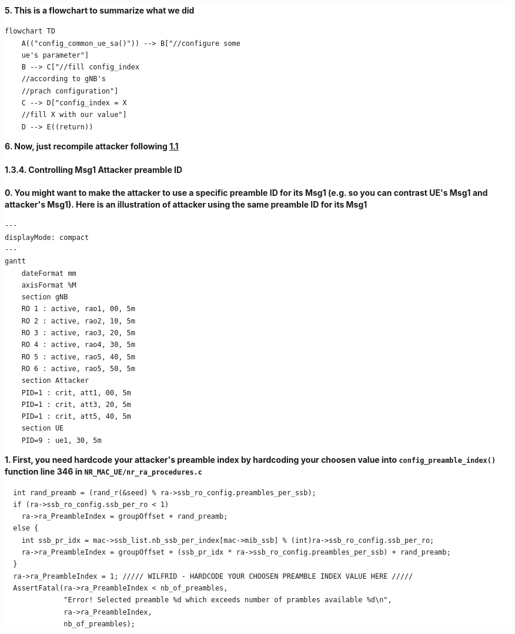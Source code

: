 <b>5. This is a flowchart to summarize what we did</b>

```mermaid
flowchart TD
    A(("config_common_ue_sa()")) --> B["//configure some
    ue's parameter"]
    B --> C["//fill config_index
    //according to gNB's
    //prach configuration"]
    C --> D["config_index = X
    //fill X with our value"]
    D --> E((return))
```

<b>6. Now, just recompile attacker following [1.1](#11-download-and-install-regular-oai-nrue)</b>

#### 1.3.4. Controlling Msg1 Attacker preamble ID

<b>0. You might want to make the attacker to use a specific preamble ID for its Msg1 (e.g. so you can contrast UE's Msg1 and attacker's Msg1). Here is an illustration of attacker using the same preamble ID for its Msg1</b>

```mermaid
---
displayMode: compact
---
gantt
    dateFormat mm
    axisFormat %M
    section gNB
    RO 1 : active, rao1, 00, 5m
    RO 2 : active, rao2, 10, 5m
    RO 3 : active, rao3, 20, 5m
    RO 4 : active, rao4, 30, 5m
    RO 5 : active, rao5, 40, 5m
    RO 6 : active, rao5, 50, 5m
    section Attacker
    ‎PID=1 : crit, att1, 00, 5m
    ‎PID=1 : crit, att3, 20, 5m
    ‎PID=1 : crit, att5, 40, 5m
    section UE
    ‎PID=9 : ue1, 30, 5m
```

<b>1. First, you need hardcode your attacker's preamble index by hardcoding your choosen value into `config_preamble_index()` function line 346 in `NR_MAC_UE/nr_ra_procedures.c`</b>

```c=340
  int rand_preamb = (rand_r(&seed) % ra->ssb_ro_config.preambles_per_ssb);
  if (ra->ssb_ro_config.ssb_per_ro < 1)
    ra->ra_PreambleIndex = groupOffset + rand_preamb;
  else {
    int ssb_pr_idx = mac->ssb_list.nb_ssb_per_index[mac->mib_ssb] % (int)ra->ssb_ro_config.ssb_per_ro;
    ra->ra_PreambleIndex = groupOffset + (ssb_pr_idx * ra->ssb_ro_config.preambles_per_ssb) + rand_preamb;
  }
  ra->ra_PreambleIndex = 1; ///// WILFRID - HARDCODE YOUR CHOOSEN PREAMBLE INDEX VALUE HERE /////
  AssertFatal(ra->ra_PreambleIndex < nb_of_preambles,
              "Error! Selected preamble %d which exceeds number of prambles available %d\n",
              ra->ra_PreambleIndex,
              nb_of_preambles);
```
